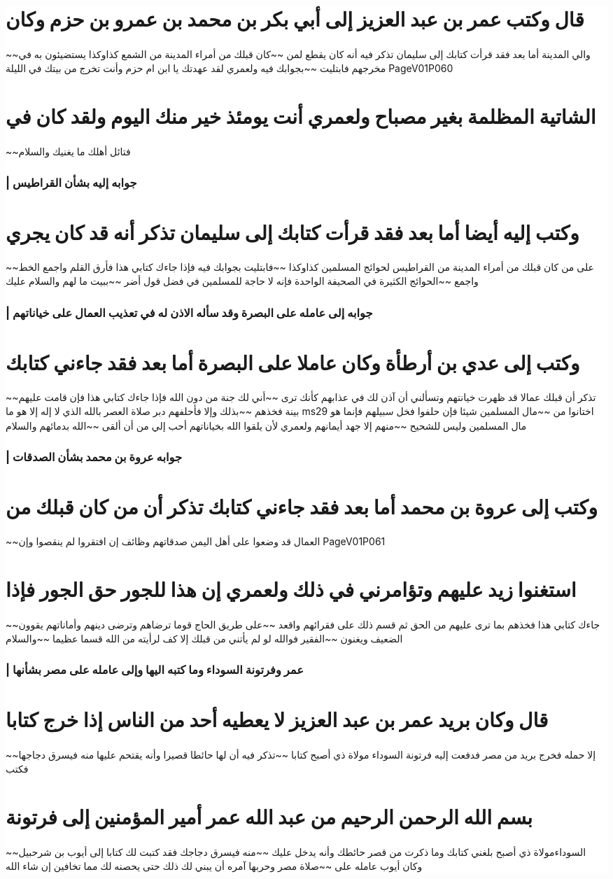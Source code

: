 # قال وكتب عمر بن عبد العزيز إلى أبي بكر بن محمد بن عمرو بن حزم وكان
~~والي المدينة أما بعد فقد قرأت كتابك إلى سليمان تذكر فيه أنه كان يقطع لمن
~~كان قبلك من أمراء المدينة من الشمع كذاوكذا يستضيئون به في مخرجهم فابتليت
~~بجوابك فيه ولعمري لقد عهدتك يا ابن ام حزم وأنت تخرج من بيتك في الليلة
 PageV01P060
# الشاتية المظلمة بغير مصباح ولعمري أنت يومئذ خير منك اليوم ولقد كان في
~~فتائل أهلك ما يغنيك والسلام
### | جوابه إليه بشأن القراطيس
# وكتب إليه أيضا أما بعد فقد قرأت كتابك إلى سليمان تذكر أنه قد كان يجري
~~على من كان قبلك من أمراء المدينة من القراطيس لحوائج المسلمين كذاوكذا
~~فابتليت بجوابك فيه فإذا جاءك كتابي هذا فأرق القلم واجمع الخط واجمع
~~الحوائج الكثيرة في الصحيفة الواحدة فإنه لا حاجة للمسلمين في فضل قول أضر
~~ببيت ما لهم والسلام عليك
### | جوابه إلى عامله على البصرة وقد سأله الاذن له في تعذيب العمال على خياناتهم
# وكتب إلى عدي بن أرطأة وكان عاملا على البصرة أما بعد فقد جاءني كتابك
~~تذكر أن قبلك عمالا قد ظهرت خيانتهم وتسألني أن آذن لك في عذابهم كأنك ترى
~~أني لك جنة من دون الله فإذا جاءك كتابي هذا فإن قامت عليهم بينة فخذهم
~~بذلك وإلا فأحلفهم دبر صلاة العصر بالله الذي لا إله إلا هو ما ms29 اختانوا من
~~مال المسلمين شيئا فإن حلفوا فخل سبيلهم فإنما هو مال المسلمين وليس للشحيح
~~منهم إلا جهد أيمانهم ولعمري لأن يلقوا الله بخياناتهم أحب إلي من أن ألقى
~~الله بدمائهم والسلام
### | جوابه عروة بن محمد بشأن الصدقات
# وكتب إلى عروة بن محمد أما بعد فقد جاءني كتابك تذكر أن من كان قبلك من
~~العمال قد وضعوا على أهل اليمن صدقاتهم وظائف إن افتقروا لم ينقصوا وإن
 PageV01P061
# استغنوا زيد عليهم وتؤامرني في ذلك ولعمري إن هذا للجور حق الجور فإذا
~~جاءك كتابي هذا فخذهم بما ترى عليهم من الحق ثم قسم ذلك على فقرائهم واقعد
~~على طريق الحاج قوما ترضاهم وترضى دينهم وأماناتهم يقوون الضعيف ويغنون
~~الفقير فوالله لو لم يأتني من قبلك إلا كف لرأيته من الله قسما عظيما
~~والسلام
### | عمر وفرتونة السوداء وما كتبه اليها وإلى عامله على مصر بشأنها
# قال وكان بريد عمر بن عبد العزيز لا يعطيه أحد من الناس إذا خرج كتابا
~~إلا حمله فخرج بريد من مصر فدفعت إليه فرتونة السوداء مولاة ذي أصبح كتابا
~~تذكر فيه أن لها حائطا قصيرا وأنه يقتحم عليها منه فيسرق دجاجها فكتب
# بسم الله الرحمن الرحيم من عبد الله عمر أمير المؤمنين إلى فرتونة
~~السوداءمولاة ذي أصبح بلغني كتابك وما ذكرت من قصر حائطك وأنه يدخل عليك
~~منه فيسرق دجاجك فقد كتبت لك كتابا إلى أيوب بن شرحبيل وكان أيوب عامله على
~~صلاة مصر وحربها آمره أن يبني لك ذلك حتى يحصنه لك مما تخافين إن شاء الله
